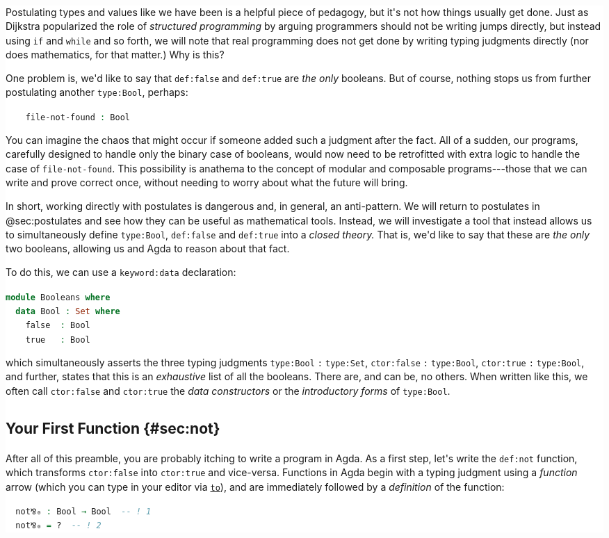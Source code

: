 Postulating types and values like we have been is a helpful piece of pedagogy,
but it's not how things usually get done. Just as Dijkstra popularized the role
of *structured programming* by arguing programmers should not be writing jumps
directly, but instead using `if` and `while` and so forth, we will note that
real programming does not get done by writing typing judgments directly (nor
does mathematics, for that matter.) Why is this?

One problem is, we'd like to say that `def:false` and `def:true` are *the only*
booleans. But of course, nothing stops us from further postulating another
`type:Bool`, perhaps:

```agda
    file-not-found : Bool
```

You can imagine the chaos that might occur if someone added such a judgment
after the fact. All of a sudden, our programs, carefully designed to handle only
the binary case of booleans, would now need to be retrofitted with extra logic
to handle the case of `file-not-found`. This possibility is anathema to the
concept of modular and composable programs---those that we can write and prove
correct once, without needing to worry about what the future will bring.

In short, working directly with postulates is dangerous and, in general, an
anti-pattern. We will return to postulates in @sec:postulates and see how they
can be useful as mathematical tools. Instead, we will investigate a tool that
instead allows us to simultaneously define `type:Bool`, `def:false` and
`def:true` into a *closed theory.* That is, we'd like to say that these are *the
only* two booleans, allowing us and Agda to reason about that fact.

To do this, we can use a `keyword:data` declaration:

```agda
module Booleans where
  data Bool : Set where
    false  : Bool
    true   : Bool
```

which simultaneously asserts the three typing judgments `type:Bool` `:`
`type:Set`, `ctor:false` `:` `type:Bool`, `ctor:true` `:` `type:Bool`, and
further, states that this is an *exhaustive* list of all the booleans. There
are, and can be, no others. When written like this, we often call `ctor:false`
and `ctor:true` the *data constructors* or the *introductory forms* of
`type:Bool`.


## Your First Function {#sec:not}

After all of this preamble, you are probably itching to write a program in Agda.
As a first step, let's write the `def:not` function, which transforms
`ctor:false` into `ctor:true` and vice-versa. Functions in Agda begin with a
typing judgment using a *function* arrow (which you can type in your editor via
[`to`](AgdaMode)), and are immediately followed by a *definition* of the
function:

```agda
  not⅋₀ : Bool → Bool  -- ! 1
  not⅋₀ = ?  -- ! 2
```
